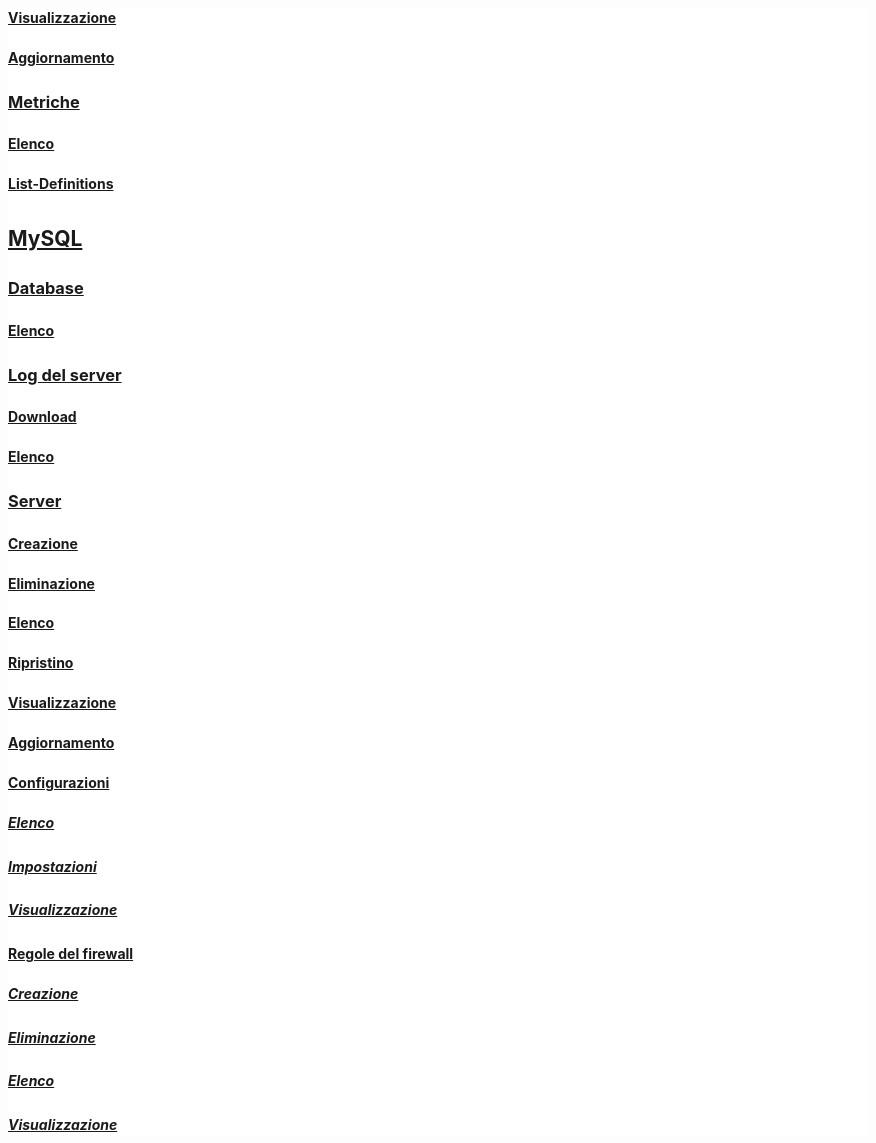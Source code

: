 #### [Visualizzazione](monitor\log-profiles.pycliyml#show "az monitor log-profiles show")
#### [Aggiornamento](monitor\log-profiles.pycliyml#update "az monitor log-profiles update")
### [Metriche](monitor\metrics.pycliyml "az monitor metrics")
#### [Elenco](monitor\metrics.pycliyml#list "az monitor metrics list")
#### [List-Definitions](monitor\metrics.pycliyml#list-definitions "az monitor metrics list-definitions")
## [MySQL](mysql.pycliyml "az mysql")
### [Database](mysql\db.pycliyml "az mysql db")
#### [Elenco](mysql\db.pycliyml#list "az mysql db list")
### [Log del server](mysql\server-logs.pycliyml "az mysql server-logs")
#### [Download](mysql\server-logs.pycliyml#download "az mysql server-logs download")
#### [Elenco](mysql\server-logs.pycliyml#list "az mysql server-logs list")
### [Server](mysql\server.pycliyml "az mysql server")
#### [Creazione](mysql\server.pycliyml#create "az mysql server create")
#### [Eliminazione](mysql\server.pycliyml#delete "az mysql server delete")
#### [Elenco](mysql\server.pycliyml#list "az mysql server list")
#### [Ripristino](mysql\server.pycliyml#restore "az mysql server restore")
#### [Visualizzazione](mysql\server.pycliyml#show "az mysql server show")
#### [Aggiornamento](mysql\server.pycliyml#update "az mysql server update")
#### [Configurazioni](mysql\server\configuration.pycliyml "az mysql server configuration")
##### [Elenco](mysql\server\configuration.pycliyml#list "az mysql server configuration list")
##### [Impostazioni](mysql\server\configuration.pycliyml#set "az mysql server configuration set")
##### [Visualizzazione](mysql\server\configuration.pycliyml#show "az mysql server configuration show")
#### [Regole del firewall](mysql\server\firewall-rule.pycliyml "az mysql server firewall-rule")
##### [Creazione](mysql\server\firewall-rule.pycliyml#create "az mysql server firewall-rule create")
##### [Eliminazione](mysql\server\firewall-rule.pycliyml#delete "az mysql server firewall-rule delete")
##### [Elenco](mysql\server\firewall-rule.pycliyml#list "az mysql server firewall-rule list")
##### [Visualizzazione](mysql\server\firewall-rule.pycliyml#show "az mysql server firewall-rule show")